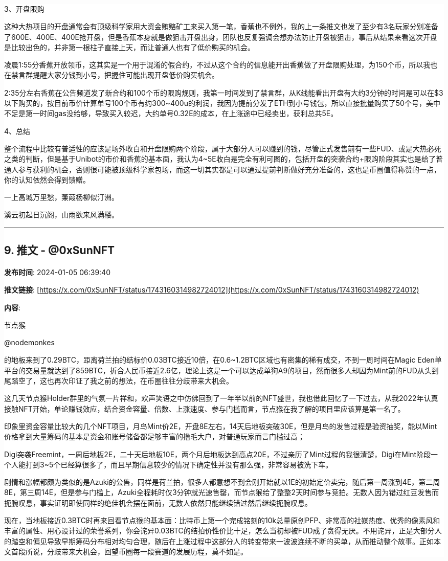 
3、开盘限购

这种大热项目的开盘通常会有顶级科学家用大资金贿赂矿工来买入第一笔，香蕉也不例外，我的上一条推文也发了至少有3名玩家分别准备了600E、400E、400E抢开盘，但是香蕉本身就是做狙击开盘出身，团队也反复强调会想办法防止开盘被狙击，事后从结果来看这次开盘是比较出色的，并非第一根柱子直接上天，而让普通人也有了低价购买的机会。


凌晨1:55分香蕉开放领币，这其实是一个用于混淆的假合约，不过从这个合约的信息能开出香蕉做了开盘限购处理，为150个币，所以我也在禁言群提醒大家分钱到小号，把握住可能出现开盘低价购买机会。


2:35分左右香蕉在公告频道发了新合约和100个币的限购规则，我第一时间发到了禁言群，从K线能看出开盘有大约3分钟的时间是可以在$3以下购买的，按目前币价计算单号100个币有约300~400u的利润，我因为提前分发了ETH到小号钱包，所以直接批量购买了50个号，美中不足是第一时间gas没给够，导致买入较迟，大约单号0.32E的成本，在上涨途中已经卖出，获利总共5E。


4、总结

整个流程中比较有普适性的应该是场外收白和开盘限购两个阶段，属于大部分人可以赚到的钱，尽管正式发售前有一些FUD、或是大热必死之类的判断，但是基于Unibot的市价和香蕉的基本面，我认为4~5E收白是完全有利可图的，包括开盘的突袭合约+限购阶段其实也是给了普通人参与获利的机会，否则很可能被顶级科学家包场，而这一切其实都是可以通过提前判断做好充分准备的，这也是币圈值得称赞的一点，你的认知依然会得到馈赠。


一上高城万里愁，蒹葭杨柳似汀洲。

溪云初起日沉阁，山雨欲来风满楼。

---

## 9. 推文 - @0xSunNFT

**发布时间**: 2024-01-05 06:39:40

**推文链接**: [https://x.com/0xSunNFT/status/1743160314982724012](https://x.com/0xSunNFT/status/1743160314982724012)

**内容**:

节点猴 

@nodemonkes

 的地板来到了0.29BTC，距离荷兰拍的结标价0.03BTC接近10倍，在0.6~1.2BTC区域也有密集的稀有成交，不到一周时间在Magic Eden单平台的交易量就达到了859BTC，折合人民币接近2.6亿，理论上这是一个可以达成单狗A9的项目，然而很多人却因为Mint前的FUD从头到尾踏空了，这也再次印证了我之前的想法，在币圈往往分歧带来大机会。


这几天节点猴Holder群里的气氛一片祥和，欢声笑语之中仿佛回到了一年半以前的NFT盛世，我也借此回忆了一下过去，从我2022年认真接触NFT开始，单论赚钱效应，结合资金容量、倍数、上涨速度、参与门槛而言，节点猴在我了解的项目里应该算是第一名了。


印象里资金容量比较大的几个NFT项目，月鸟Mint价2E，开盘8E左右，14天后地板突破30E，但是月鸟的发售过程是验资抽奖，能以Mint价格拿到大量筹码的基本是资金和账号储备都足够丰富的撸毛大户，对普通玩家而言门槛过高；


Digi突袭Freemint，一周后地板2E，二十天后地板10E，两个月后地板达到高点20E，不过亲历了Mint过程的我很清楚，Digi在Mint阶段一个人能打到3~5个已经算很多了，而且早期信息较少的情况下确定性并没有那么强，非常容易被洗下车。


剧情和涨幅都颇为类似的是Azuki的公售，同样是荷兰拍，很多人都意想不到会刚开始就以1E的初始定价卖完，随后第一周涨到4E，第二周8E，第三周14E，但是参与门槛上，Azuki全程耗时仅3分钟就光速售罄，而节点猴给了整整2天时间参与竞拍。无数人因为错过红豆发售而扼腕叹息，事实证明即使同样的绝佳机会摆在面前，无数人依然只能继续错过然后继续扼腕叹息。


现在，当地板接近0.3BTC时再来回看节点猴的基本面：比特币上第一个完成铭刻的10k总量原创PFP、非常高的社媒热度、优秀的像素风和丰富的属性、用心设计过的荣誉系列，你会诧异0.03BTC的结拍价性价比十足，怎么当初却被FUD成了贪得无厌。不用诧异，正是大部分人的踏空和偏见导致早期筹码分布相对均匀合理，随后在上涨过程中这部分人的转变带来一波波连续不断的买单，从而推动整个故事。正如本文首段所说，分歧带来大机会，回望币圈每一段赛道的发展历程，莫不如是。
